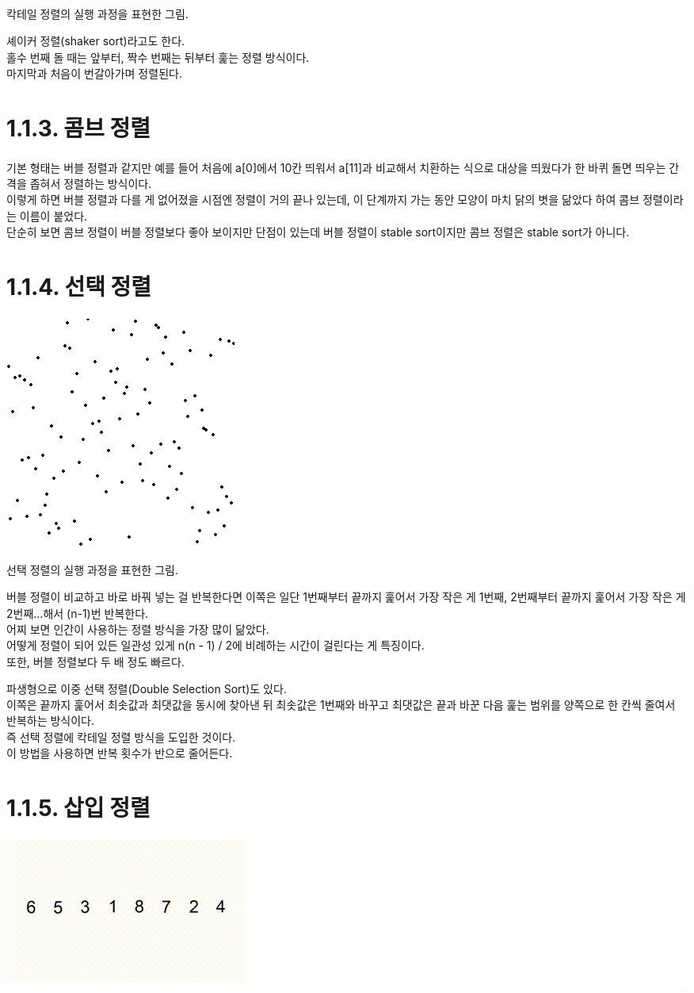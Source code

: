 칵테일 정렬의 실행 과정을 표현한 그림.

셰이커 정렬(shaker sort)라고도 한다.  
홀수 번째 돌 때는 앞부터, 짝수 번째는 뒤부터 훑는 정렬 방식이다.  
마지막과 처음이 번갈아가며 정렬된다.  

# 1.1.3. 콤브 정렬
기본 형태는 버블 정렬과 같지만 예를 들어 처음에 a[0]에서 10칸 띄워서 a[11]과 비교해서 치환하는 식으로 대상을 띄웠다가 한 바퀴 돌면 띄우는 간격을 좁혀서 정렬하는 방식이다.  
이렇게 하면 버블 정렬과 다를 게 없어졌을 시점엔 정렬이 거의 끝나 있는데, 이 단계까지 가는 동안 모양이 마치 닭의 볏을 닮았다 하여 콤브 정렬이라는 이름이 붙었다.   
단순히 보면 콤브 정렬이 버블 정렬보다 좋아 보이지만 단점이 있는데 버블 정렬이 stable sort이지만 콤브 정렬은 stable sort가 아니다.

# 1.1.4. 선택 정렬
![선택 정렬](/img/selection_sort0.gif)

선택 정렬의 실행 과정을 표현한 그림.

버블 정렬이 비교하고 바로 바꿔 넣는 걸 반복한다면 이쪽은 일단 1번째부터 끝까지 훑어서 가장 작은 게 1번째, 2번째부터 끝까지 훑어서 가장 작은 게 2번째...해서 (n-1)번 반복한다.   
어찌 보면 인간이 사용하는 정렬 방식을 가장 많이 닮았다.   
어떻게 정렬이 되어 있든 일관성 있게 n(n - 1) / 2에 비례하는 시간이 걸린다는 게 특징이다.  
또한, 버블 정렬보다 두 배 정도 빠르다.

파생형으로 이중 선택 정렬(Double Selection Sort)도 있다.  
이쪽은 끝까지 훑어서 최솟값과 최댓값을 동시에 찾아낸 뒤 최솟값은 1번째와 바꾸고 최댓값은 끝과 바꾼 다음 훑는 범위를 양쪽으로 한 칸씩 줄여서 반복하는 방식이다.  
즉 선택 정렬에 칵테일 정렬 방식을 도입한 것이다.  
이 방법을 사용하면 반복 횟수가 반으로 줄어든다.

# 1.1.5. 삽입 정렬
![삽입 정렬](/img/insertion_sort0.gif)
